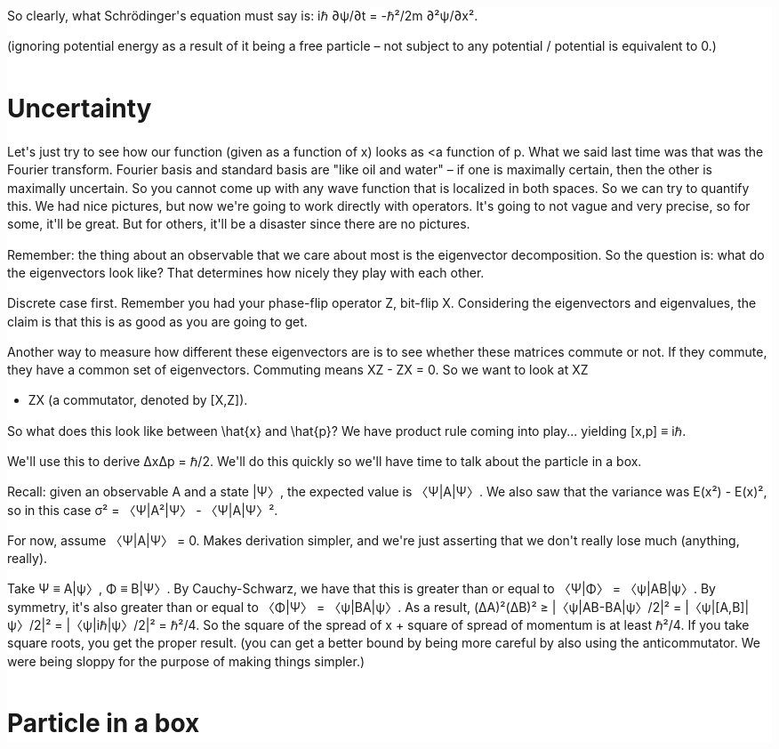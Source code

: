 So clearly, what Schrödinger's equation must say is:
iℏ ∂ψ/∂t = -ℏ²/2m ∂²ψ/∂x².

(ignoring potential energy as a result of it being a free particle – not
subject to any potential / potential is equivalent to 0.)

Uncertainty
===========
Let's just try to see how our function (given as a function of x) looks as
<a function of p. What we said last time was that was the Fourier
transform. Fourier basis and standard basis are "like oil and water" – if
one is maximally certain, then the other is maximally uncertain. So you
cannot come up with any wave function that is localized in both spaces. So
we can try to quantify this. We had nice pictures, but now we're going to
work directly with operators. It's going to not vague and very precise, so
for some, it'll be great. But for others, it'll be a disaster since there
are no pictures.

Remember: the thing about an observable that we care about most is the
eigenvector decomposition. So the question is: what do the eigenvectors
look like? That determines how nicely they play with each other.

Discrete case first. Remember you had your phase-flip operator Z, bit-flip
X. Considering the eigenvectors and eigenvalues, the claim is that this is
as good as you are going to get.

Another way to measure how different these eigenvectors are is to see
whether these matrices commute or not. If they commute, they have a common
set of eigenvectors. Commuting means XZ - ZX = 0. So we want to look at XZ
- ZX (a commutator, denoted by [X,Z]).

So what does this look like between \hat{x} and \hat{p}? We have product
rule coming into play... yielding [x,p] ≡ iℏ.

We'll use this to derive ΔxΔp = ℏ/2. We'll do this quickly so we'll have
time to talk about the particle in a box.

Recall: given an observable A and a state |Ψ〉, the expected value is
〈Ψ|A|Ψ〉. We also saw that the variance was E(x²) - E(x)², so in this case
σ² = 〈Ψ|A²|Ψ〉 - 〈Ψ|A|Ψ〉². 

For now, assume 〈Ψ|A|Ψ〉 = 0. Makes derivation simpler, and we're just
asserting that we don't really lose much (anything, really).

Take Ψ ≡ A|ψ〉, Φ ≡ B|Ψ〉. By Cauchy-Schwarz, we have that this is greater
than or equal to 〈Ψ|Φ〉 = 〈ψ|AB|ψ〉. By symmetry, it's also greater than
or equal to 〈Φ|Ψ〉 = 〈ψ|BA|ψ〉. As a result, (ΔA)²(ΔB)² ≥
|〈ψ|AB-BA|ψ〉/2|² = |〈ψ|[A,B]|ψ〉/2|² = |〈ψ|iℏ|ψ〉/2|² = ℏ²/4. So the
square of the spread of x + square of spread of momentum is at least
ℏ²/4. If you take square roots, you get the proper result. (you can get a
better bound by being more careful by also using the anticommutator. We
were being sloppy for the purpose of making things simpler.)

Particle in a box
=================
